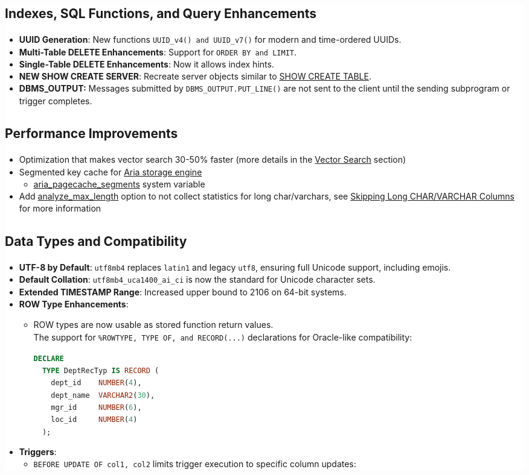 ## Indexes, SQL Functions, and Query Enhancements <a href="#indexes-sql-functions-and-query-enhancements" id="indexes-sql-functions-and-query-enhancements"></a>

* **UUID Generation**: New functions `UUID_v4() and UUID_v7()` for modern and time-ordered UUIDs.
* **Multi-Table DELETE Enhancements**: Support for `ORDER BY and LIMIT`.
* **Single-Table DELETE Enhancements**: Now it allows index hints.
* **NEW SHOW CREATE SERVER**: Recreate server objects similar to [SHOW CREATE TABLE](https://app.gitbook.com/s/SsmexDFPv2xG2OTyO5yV/reference/sql-statements/administrative-sql-statements/show/show-create-table).
* **DBMS\_OUTPUT:** Messages submitted by `DBMS_OUTPUT.PUT_LINE()` are not sent to the client until the sending subprogram or trigger completes.

## Performance Improvements <a href="#data-types-and-compatibility" id="data-types-and-compatibility"></a>

* Optimization that makes vector search 30-50% faster (more details in the [Vector Search](11.8.3-1.md#vector-search) section)
* Segmented key cache for [Aria storage engine](https://app.gitbook.com/s/SsmexDFPv2xG2OTyO5yV/server-usage/storage-engines/aria)
  * [aria\_pagecache\_segments](https://app.gitbook.com/s/SsmexDFPv2xG2OTyO5yV/server-usage/storage-engines/aria/aria-system-variables#aria_pagecache_segments) system variable
* Add [analyze\_max\_length](https://app.gitbook.com/s/SsmexDFPv2xG2OTyO5yV/server-management/variables-and-modes/server-system-variables#analyze_max_length) option to not collect statistics for long char/varchars, see [Skipping Long CHAR/VARCHAR Columns](https://app.gitbook.com/s/SsmexDFPv2xG2OTyO5yV/reference/sql-statements/table-statements/analyze-table#skipping-long-char-varchar-columns) for more information

## Data Types and Compatibility <a href="#data-types-and-compatibility" id="data-types-and-compatibility"></a>

* **UTF-8 by Default**: `utf8mb4` replaces `latin1` and legacy `utf8`, ensuring full Unicode support, including emojis.
* **Default Collation**: `utf8mb4_uca1400_ai_ci` is now the standard for Unicode character sets.
* **Extended TIMESTAMP Range**: Increased upper bound to 2106 on 64-bit systems.
* **ROW Type Enhancements**:
  *   ROW types are now usable as stored function return values.\
      The support for `%ROWTYPE, TYPE OF, and RECORD(...)` declarations for Oracle-like compatibility:

      ```sql
      DECLARE
        TYPE DeptRecTyp IS RECORD (
          dept_id    NUMBER(4),
          dept_name  VARCHAR2(30),
          mgr_id     NUMBER(6),
          loc_id     NUMBER(4)
        );
      ```
* **Triggers**:
  *   `BEFORE UPDATE OF col1, col2` limits trigger execution to specific column updates:
